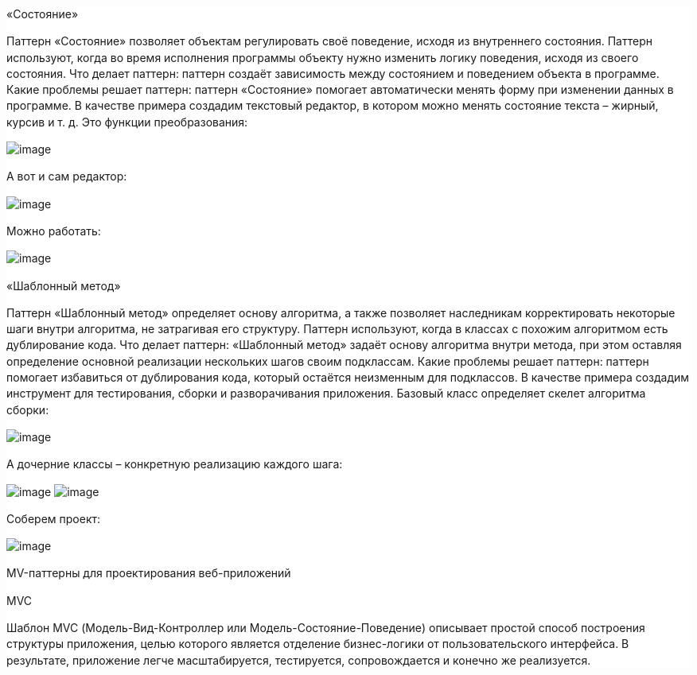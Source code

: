 «Состояние»

Паттерн «Состояние» позволяет объектам регулировать своё поведение, исходя из внутреннего состояния.
Паттерн используют, когда во время исполнения программы объекту нужно изменить логику поведения, исходя из своего состояния.
Что делает паттерн: паттерн создаёт зависимость между состоянием и поведением объекта в программе.
Какие проблемы решает паттерн: паттерн «Состояние» помогает автоматически менять форму при изменении данных в программе.
В качестве примера создадим текстовый редактор, в котором можно менять состояние текста – жирный, курсив и т. д.
Это функции преобразования:

![image](https://github.com/MariyaKustova/MariyaKustova-Design-Patterns/assets/58948550/c8b86e1d-724a-4ca0-b532-5f8acbab889b)

А вот и сам редактор:

![image](https://github.com/MariyaKustova/MariyaKustova-Design-Patterns/assets/58948550/57831b6f-00f7-4f6a-ac26-1039d6407b68)

Можно работать:

![image](https://github.com/MariyaKustova/MariyaKustova-Design-Patterns/assets/58948550/726879e1-9ae0-4045-95f3-a1733a989613)

«Шаблонный метод»

Паттерн «Шаблонный метод» определяет основу алгоритма, а также позволяет наследникам корректировать некоторые шаги внутри алгоритма, не затрагивая его структуру.
Паттерн используют, когда в классах с похожим алгоритмом есть дублирование кода.
Что делает паттерн: «Шаблонный метод» задаёт основу алгоритма внутри метода, при этом оставляя определение основной реализации нескольких шагов своим подклассам.
Какие проблемы решает паттерн: паттерн помогает избавиться от дублирования кода, который остаётся неизменным для подклассов.
В качестве примера создадим инструмент для тестирования, сборки и разворачивания приложения.
Базовый класс определяет скелет алгоритма сборки:

![image](https://github.com/MariyaKustova/MariyaKustova-Design-Patterns/assets/58948550/3f1867e5-9b1e-41a4-96bc-add1dc115d10)

А дочерние классы – конкретную реализацию каждого шага:

![image](https://github.com/MariyaKustova/MariyaKustova-Design-Patterns/assets/58948550/4748211c-9c9f-48da-94b7-fdaf0a083bea)
![image](https://github.com/MariyaKustova/MariyaKustova-Design-Patterns/assets/58948550/5b40f43a-27b5-4603-8a3c-4c6778187df8)

Соберем проект:

![image](https://github.com/MariyaKustova/MariyaKustova-Design-Patterns/assets/58948550/fdd5ced7-a8ed-4f1d-a09b-1e9dc8cbfe71)

MV-паттерны для проектирования веб-приложений

MVC

Шаблон MVC (Модель-Вид-Контроллер или Модель-Состояние-Поведение) описывает простой способ построения структуры приложения, целью которого является отделение бизнес-логики от пользовательского интерфейса. В результате, приложение легче масштабируется, тестируется, сопровождается и конечно же реализуется.
